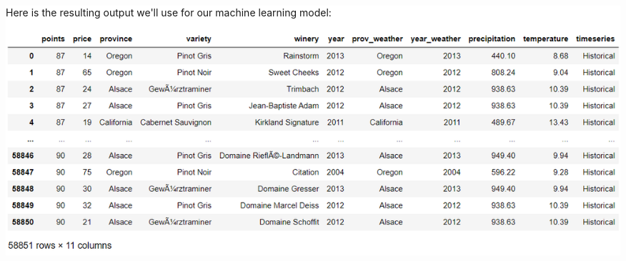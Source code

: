 Here is the resulting output we'll use for our machine learning model:

![ML Dataset](https://github.com/mshideler/Group2/blob/mshideler/Deliverable%202/Resources/MLDataset.PNG)